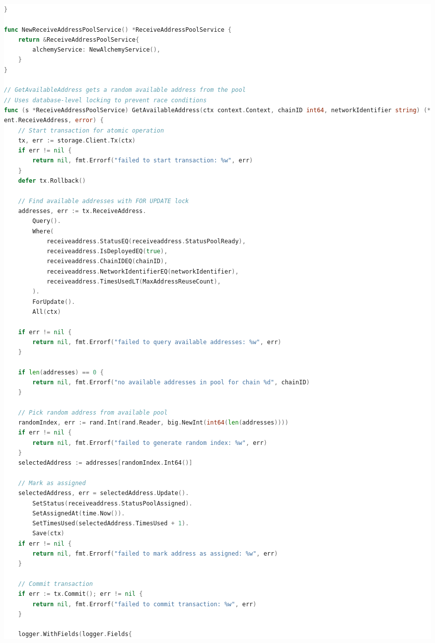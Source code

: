 ```go
}

func NewReceiveAddressPoolService() *ReceiveAddressPoolService {
    return &ReceiveAddressPoolService{
        alchemyService: NewAlchemyService(),
    }
}

// GetAvailableAddress gets a random available address from the pool
// Uses database-level locking to prevent race conditions
func (s *ReceiveAddressPoolService) GetAvailableAddress(ctx context.Context, chainID int64, networkIdentifier string) (*ent.ReceiveAddress, error) {
    // Start transaction for atomic operation
    tx, err := storage.Client.Tx(ctx)
    if err != nil {
        return nil, fmt.Errorf("failed to start transaction: %w", err)
    }
    defer tx.Rollback()

    // Find available addresses with FOR UPDATE lock
    addresses, err := tx.ReceiveAddress.
        Query().
        Where(
            receiveaddress.StatusEQ(receiveaddress.StatusPoolReady),
            receiveaddress.IsDeployedEQ(true),
            receiveaddress.ChainIDEQ(chainID),
            receiveaddress.NetworkIdentifierEQ(networkIdentifier),
            receiveaddress.TimesUsedLT(MaxAddressReuseCount),
        ).
        ForUpdate().
        All(ctx)

    if err != nil {
        return nil, fmt.Errorf("failed to query available addresses: %w", err)
    }

    if len(addresses) == 0 {
        return nil, fmt.Errorf("no available addresses in pool for chain %d", chainID)
    }

    // Pick random address from available pool
    randomIndex, err := rand.Int(rand.Reader, big.NewInt(int64(len(addresses))))
    if err != nil {
        return nil, fmt.Errorf("failed to generate random index: %w", err)
    }
    selectedAddress := addresses[randomIndex.Int64()]

    // Mark as assigned
    selectedAddress, err = selectedAddress.Update().
        SetStatus(receiveaddress.StatusPoolAssigned).
        SetAssignedAt(time.Now()).
        SetTimesUsed(selectedAddress.TimesUsed + 1).
        Save(ctx)
    if err != nil {
        return nil, fmt.Errorf("failed to mark address as assigned: %w", err)
    }

    // Commit transaction
    if err := tx.Commit(); err != nil {
        return nil, fmt.Errorf("failed to commit transaction: %w", err)
    }

    logger.WithFields(logger.Fields{
```